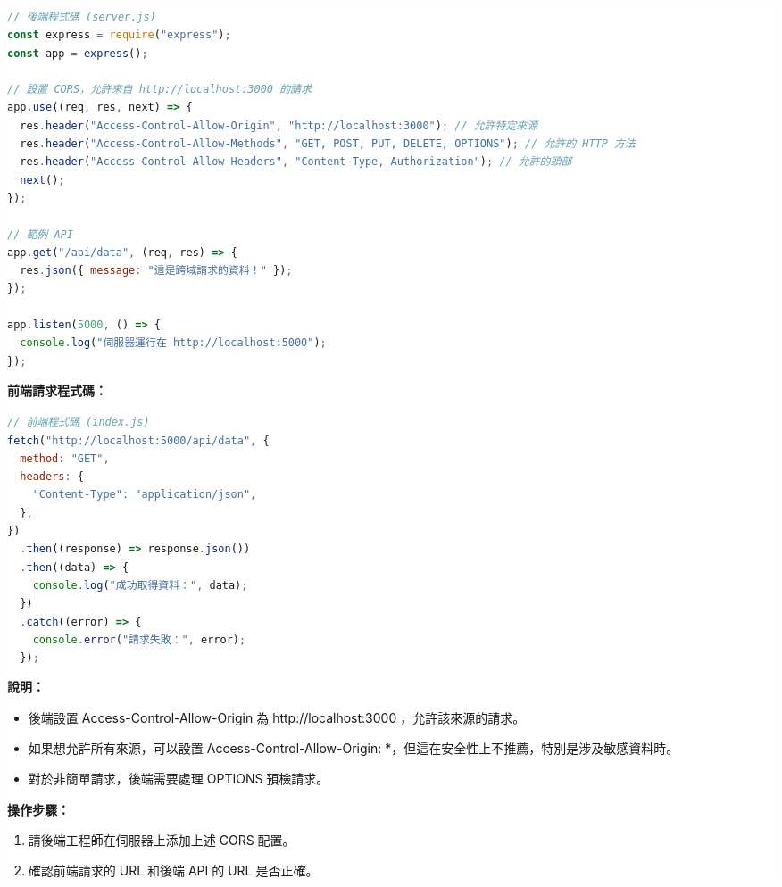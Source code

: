 ```javascript
// 後端程式碼 (server.js)
const express = require("express");
const app = express();

// 設置 CORS，允許來自 http://localhost:3000 的請求
app.use((req, res, next) => {
  res.header("Access-Control-Allow-Origin", "http://localhost:3000"); // 允許特定來源
  res.header("Access-Control-Allow-Methods", "GET, POST, PUT, DELETE, OPTIONS"); // 允許的 HTTP 方法
  res.header("Access-Control-Allow-Headers", "Content-Type, Authorization"); // 允許的頭部
  next();
});

// 範例 API
app.get("/api/data", (req, res) => {
  res.json({ message: "這是跨域請求的資料！" });
});

app.listen(5000, () => {
  console.log("伺服器運行在 http://localhost:5000");
});
```

**前端請求程式碼：**

```javascript
// 前端程式碼 (index.js)
fetch("http://localhost:5000/api/data", {
  method: "GET",
  headers: {
    "Content-Type": "application/json",
  },
})
  .then((response) => response.json())
  .then((data) => {
    console.log("成功取得資料：", data);
  })
  .catch((error) => {
    console.error("請求失敗：", error);
  });
```

**說明：**

- 後端設置 Access-Control-Allow-Origin 為 http://localhost:3000 ，允許該來源的請求。

- 如果想允許所有來源，可以設置 Access-Control-Allow-Origin: \*，但這在安全性上不推薦，特別是涉及敏感資料時。

- 對於非簡單請求，後端需要處理 OPTIONS 預檢請求。

**操作步驟：**

1. 請後端工程師在伺服器上添加上述 CORS 配置。

2. 確認前端請求的 URL 和後端 API 的 URL 是否正確。
